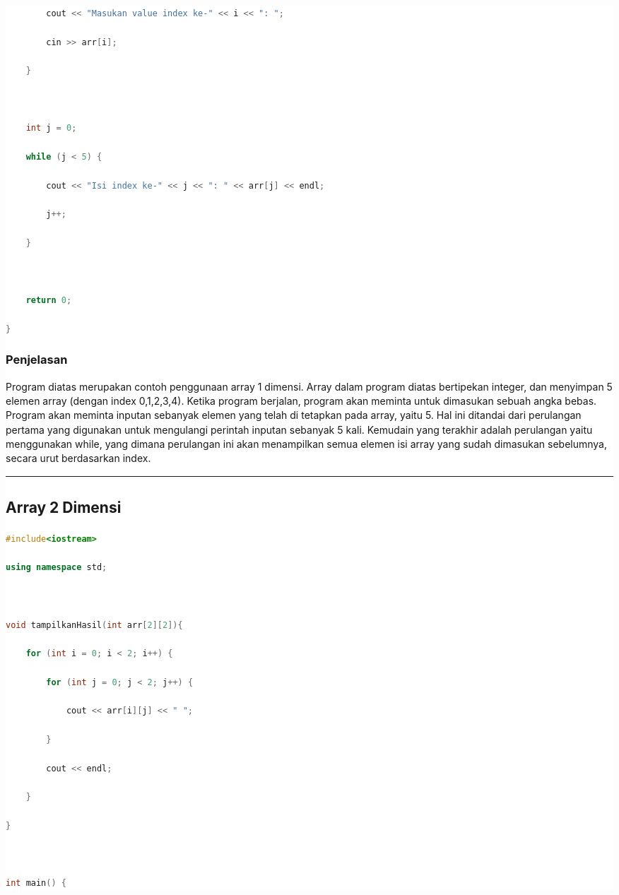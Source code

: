 ```c++
        cout << "Masukan value index ke-" << i << ": ";

        cin >> arr[i];

    }

  

    int j = 0;

    while (j < 5) {

        cout << "Isi index ke-" << j << ": " << arr[j] << endl;

        j++;

    }

  

    return 0;

}
```
### Penjelasan
Program diatas merupakan contoh penggunaan array 1 dimensi. Array dalam program diatas bertipekan integer, dan menyimpan 5 elemen array (dengan index 0,1,2,3,4). Ketika program berjalan, program akan meminta untuk dimasukan sebuah angka bebas. Program akan meminta inputan sebanyak elemen yang telah di tetapkan pada array, yaitu 5. Hal ini ditandai dari perulangan pertama yang digunakan untuk mengulangi perintah inputan sebanyak 5 kali. Kemudain yang terakhir adalah perulangan yaitu menggunakan while, yang dimana perulangan ini akan menampilkan semua elemen isi array yang sudah dimasukan sebelumnya, secara urut berdasarkan index.

---
## Array 2 Dimensi

```c++
#include<iostream>

using namespace std;

  

void tampilkanHasil(int arr[2][2]){

    for (int i = 0; i < 2; i++) {

        for (int j = 0; j < 2; j++) {

            cout << arr[i][j] << " ";

        }

        cout << endl;

    }

}

  

int main() {
```